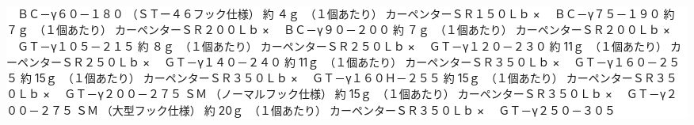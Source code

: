 <td width="209" height="35">　ＢＣ－γ６０－１８０
（ＳＴー４６フック仕様）</td>
<td align="center" valign="middle" width="178" height="35">約 ４ｇ　（１個あたり）</td>
<td align="center" valign="middle" width="239" height="35">カーペンターＳＲ１５０Ｌｂ</td>
<td align="center" width="106" height="35">×</td>
</tr>
<tr>
<td width="209">　ＢＣ－γ７５－１９０</td>
<td align="center" width="178" height="35">約 ７ｇ　（１個あたり）</td>
<td align="center" width="239">カーペンターＳＲ２００Ｌｂ</td>
<td align="center" width="106">×</td>
</tr>
<tr>
<td width="209" height="35">　ＢＣ－γ９０－２００</td>
<td align="center" valign="middle" width="178" height="35">約 ７ｇ　（１個あたり）</td>
<td align="center" valign="middle" width="239" height="35">カーペンターＳＲ２００Ｌｂ</td>
<td align="center" width="106" height="35">×</td>
</tr>
<tr>
<td width="209" height="35">　ＧＴ－γ１０５－２１５</td>
<td align="center" valign="middle" width="178" height="35">約 ８ｇ　（１個あたり）</td>
<td align="center" valign="middle" width="239" height="35">カーペンターＳＲ２５０Ｌｂ</td>
<td align="center" width="106" height="35">×</td>
</tr>
<tr>
<td width="209" height="35">　ＧＴ－γ１２０－２３０</td>
<td align="center" valign="middle" width="178" height="35">約 11ｇ　（１個あたり）</td>
<td align="center" valign="middle" width="239" height="35">カーペンターＳＲ２５０Ｌｂ</td>
<td align="center" width="106" height="35">×</td>
</tr>
<tr>
<td width="209" height="35">　ＧＴ－γ１４０－２４０</td>
<td align="center" width="178" height="35">約 11ｇ　（１個あたり）</td>
<td align="center" width="239" height="35">カーペンターＳＲ３５０Ｌｂ</td>
<td align="center" width="106" height="35">×</td>
</tr>
<tr>
<td width="209" height="35">　ＧＴ－γ１６０－２５５</td>
<td align="center" width="178" height="35">約 15ｇ　（１個あたり）</td>
<td align="center" width="239" height="35">カーペンターＳＲ３５０Ｌｂ</td>
<td align="center" width="106" height="35">×</td>
</tr>
<tr>
<td width="209" height="35">　ＧＴ－γ１６０Ｈ－２５５</td>
<td align="center" width="178" height="35">約 15ｇ　（１個あたり）</td>
<td align="center" width="239" height="35">カーペンターＳＲ３５０Ｌｂ</td>
<td align="center" width="106" height="35">×</td>
</tr>
<tr>
<td width="209" height="35">　ＧＴ－γ２００－２７５ ＳＭ
（ノーマルフック仕様）</td>
<td align="center" width="178" height="35">約 15ｇ　（１個あたり）</td>
<td align="center" width="239" height="35">カーペンターＳＲ３５０Ｌｂ</td>
<td align="center" width="106" height="35">×</td>
</tr>
<tr>
<td width="209" height="35">　ＧＴ－γ２００－２７５ ＳＭ
（大型フック仕様）</td>
<td align="center" width="178" height="35">約 20ｇ　（１個あたり）</td>
<td align="center" width="239" height="35">カーペンターＳＲ３５０Ｌｂ</td>
<td align="center" width="106" height="35">×</td>
</tr>
<tr>
<td width="209">　ＧＴ－γ２５０－３０５</td>